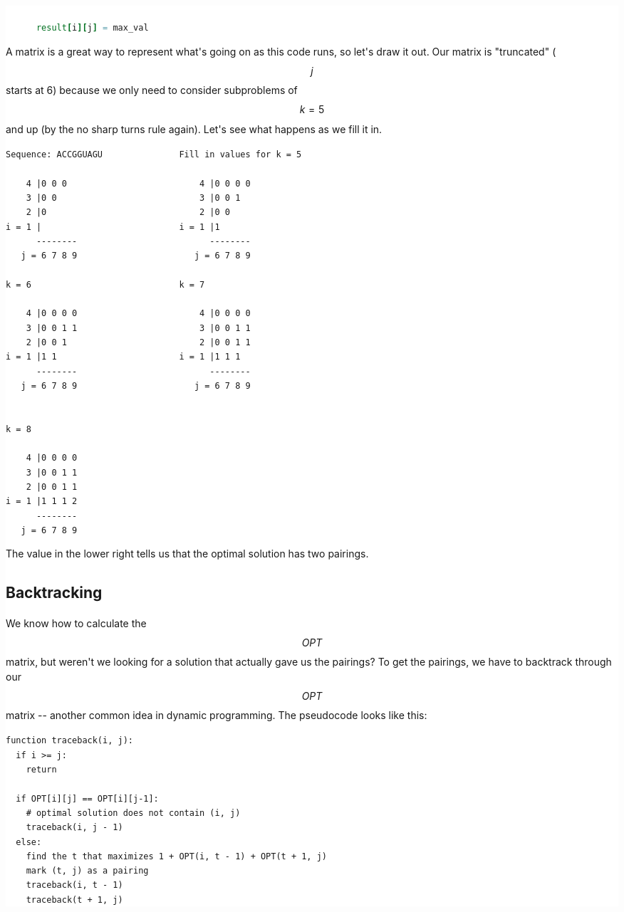 ```nim

      result[i][j] = max_val
```

A matrix is a great way to represent what's going on as this code runs, so let's draw it out. Our matrix is "truncated" ($$ j $$ starts at 6) because we only need to consider subproblems of $$ k = 5 $$ and up (by the no sharp turns rule again). Let's see what happens as we fill it in.

```
Sequence: ACCGGUAGU               Fill in values for k = 5

    4 |0 0 0                          4 |0 0 0 0
    3 |0 0                            3 |0 0 1
    2 |0                              2 |0 0
i = 1 |                           i = 1 |1
      --------                          --------
   j = 6 7 8 9                       j = 6 7 8 9

k = 6                             k = 7

    4 |0 0 0 0                        4 |0 0 0 0
    3 |0 0 1 1                        3 |0 0 1 1
    2 |0 0 1                          2 |0 0 1 1
i = 1 |1 1                        i = 1 |1 1 1
      --------                          --------
   j = 6 7 8 9                       j = 6 7 8 9


k = 8

    4 |0 0 0 0
    3 |0 0 1 1
    2 |0 0 1 1
i = 1 |1 1 1 2
      --------
   j = 6 7 8 9
```

The value in the lower right tells us that the optimal solution has two pairings.

## Backtracking

We know how to calculate the $$ OPT $$ matrix, but weren't we looking for a solution that actually gave us the pairings? To get the pairings, we have to backtrack through our $$ OPT $$ matrix -- another common idea in dynamic programming. The pseudocode looks like this:


```
function traceback(i, j):
  if i >= j:
    return

  if OPT[i][j] == OPT[i][j-1]:
    # optimal solution does not contain (i, j)
    traceback(i, j - 1)
  else:
    find the t that maximizes 1 + OPT(i, t - 1) + OPT(t + 1, j)
    mark (t, j) as a pairing
    traceback(i, t - 1)
    traceback(t + 1, j)
```


[^0]: Technically, I have no credentials -- my graduation date is in about 5 weeks.
[^1]: Much of this is paraphrased from the fantastic textbook [*Algorithm Design*](https://www.amazon.com/Algorithm-Design-Jon-Kleinberg/dp/0321295358) by Jon Kleinberg and Éva Tardos.
[^2]: Many of these pairings will not be valid by our rules, but I don't believe this changes the asymptotic bound.
[^3]: Note that $$ OPT $$ gives us the optimal *number* of pairings for the strand from $$ b_1 $$ to $$ b_n $$, not the pairings themselves. This is okay -- later, we will trace back through our calculated values of $$ OPT $$ to recover the optimal solution.